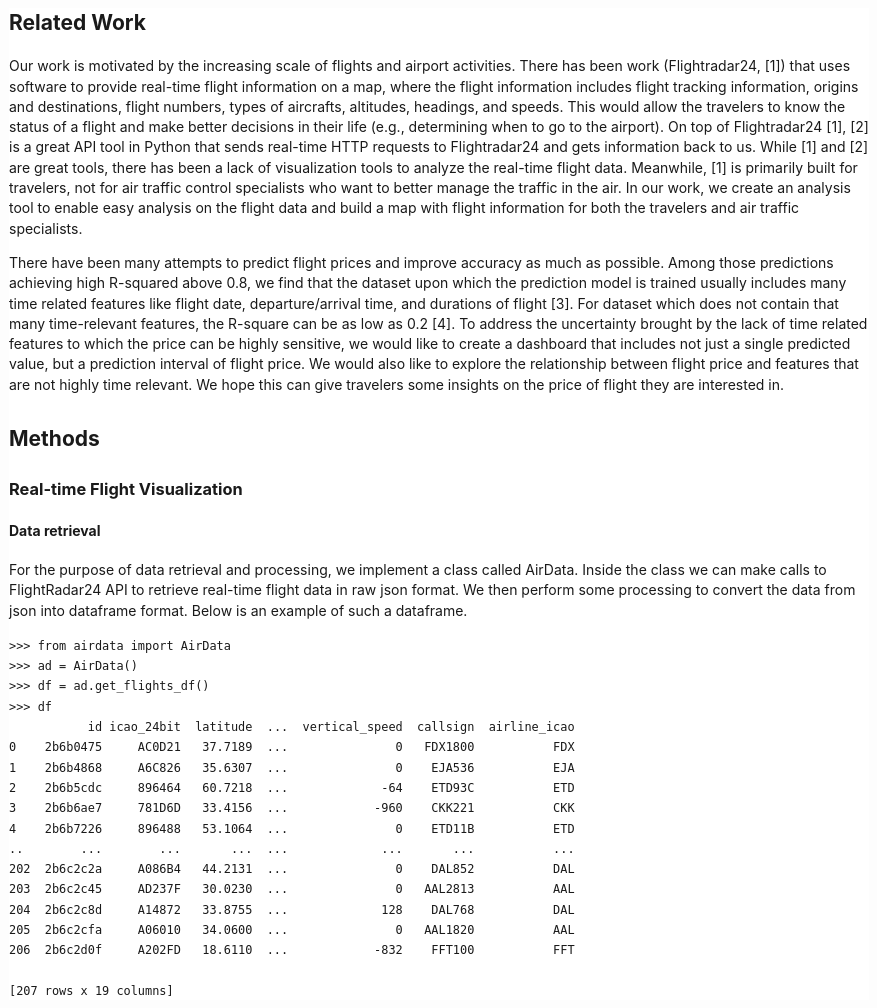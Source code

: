 ## Related Work

Our work is motivated by the increasing scale of flights and airport activities. There has been work (Flightradar24, [1]) that uses software to provide real-time flight information on a map, where the flight information includes flight tracking information, origins and destinations, flight numbers, types of aircrafts, altitudes, headings, and speeds. This would allow the travelers to know the status of a flight and make better decisions in their life (e.g., determining when to go to the airport). On top of Flightradar24 [1], [2] is a great API tool in Python that sends real-time HTTP requests to Flightradar24 and gets information back to us. While [1] and [2] are great tools, there has been a lack of visualization tools to analyze the real-time flight data. Meanwhile, [1] is primarily built for travelers, not for air traffic control specialists who want to better manage the traffic in the air. In our work, we create an analysis tool to enable easy analysis on the flight data and build a map with flight information for both the travelers and air traffic specialists.

There have been many attempts to predict flight prices and improve accuracy as much as possible. Among those predictions achieving high R-squared above 0.8, we find that the dataset upon which the prediction model is trained usually includes many time related features like flight date, departure/arrival time, and durations of flight [3]. For dataset which does not contain that many time-relevant features, the R-square can be as low as 0.2 [4]. To address the uncertainty brought by the lack of time related features to which the price can be highly sensitive, we would like to create a dashboard that includes not just a single predicted value, but a prediction interval of flight price. We would also like to explore the relationship between flight price and features that are not highly time relevant. We hope this can give travelers some insights on the price of flight they are interested in.


## Methods

### Real-time Flight Visualization

#### Data retrieval

For the purpose of data retrieval and processing, we implement a class called AirData. Inside the class we can make calls to FlightRadar24 API to retrieve real-time flight data in raw json format. We then perform some processing to convert the data from json into dataframe format. 
Below is an example of such a dataframe.


```
>>> from airdata import AirData
>>> ad = AirData()
>>> df = ad.get_flights_df()
>>> df
           id icao_24bit  latitude  ...  vertical_speed  callsign  airline_icao
0    2b6b0475     AC0D21   37.7189  ...               0   FDX1800           FDX
1    2b6b4868     A6C826   35.6307  ...               0    EJA536           EJA
2    2b6b5cdc     896464   60.7218  ...             -64    ETD93C           ETD
3    2b6b6ae7     781D6D   33.4156  ...            -960    CKK221           CKK
4    2b6b7226     896488   53.1064  ...               0    ETD11B           ETD
..        ...        ...       ...  ...             ...       ...           ...
202  2b6c2c2a     A086B4   44.2131  ...               0    DAL852           DAL
203  2b6c2c45     AD237F   30.0230  ...               0   AAL2813           AAL
204  2b6c2c8d     A14872   33.8755  ...             128    DAL768           DAL
205  2b6c2cfa     A06010   34.0600  ...               0   AAL1820           AAL
206  2b6c2d0f     A202FD   18.6110  ...            -832    FFT100           FFT

[207 rows x 19 columns]
```
